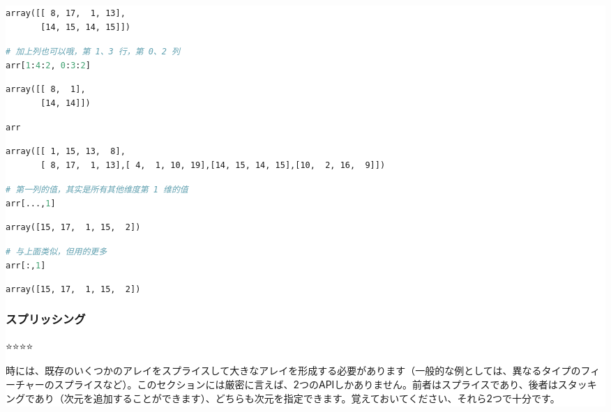 


    array([[ 8, 17,  1, 13],
           [14, 15, 14, 15]])





```python
# 加上列也可以哦，第 1、3 行，第 0、2 列
arr[1:4:2, 0:3:2]
```




    array([[ 8,  1],
           [14, 14]])





```python
arr
```




    array([[ 1, 15, 13,  8],
           [ 8, 17,  1, 13],[ 4,  1, 10, 19],[14, 15, 14, 15],[10,  2, 16,  9]])





```python
# 第一列的值，其实是所有其他维度第 1 维的值
arr[...,1]
```




    array([15, 17,  1, 15,  2])





```python
# 与上面类似，但用的更多
arr[:,1]
```




    array([15, 17,  1, 15,  2])



### スプリッシング

⭐⭐⭐⭐

時には、既存のいくつかのアレイをスプライスして大きなアレイを形成する必要があります（一般的な例としては、異なるタイプのフィーチャーのスプライスなど）。このセクションには厳密に言えば、2つのAPIしかありません。前者はスプライスであり、後者はスタッキングであり（次元を追加することができます）、どちらも次元を指定できます。覚えておいてください、それら2つで十分です。
